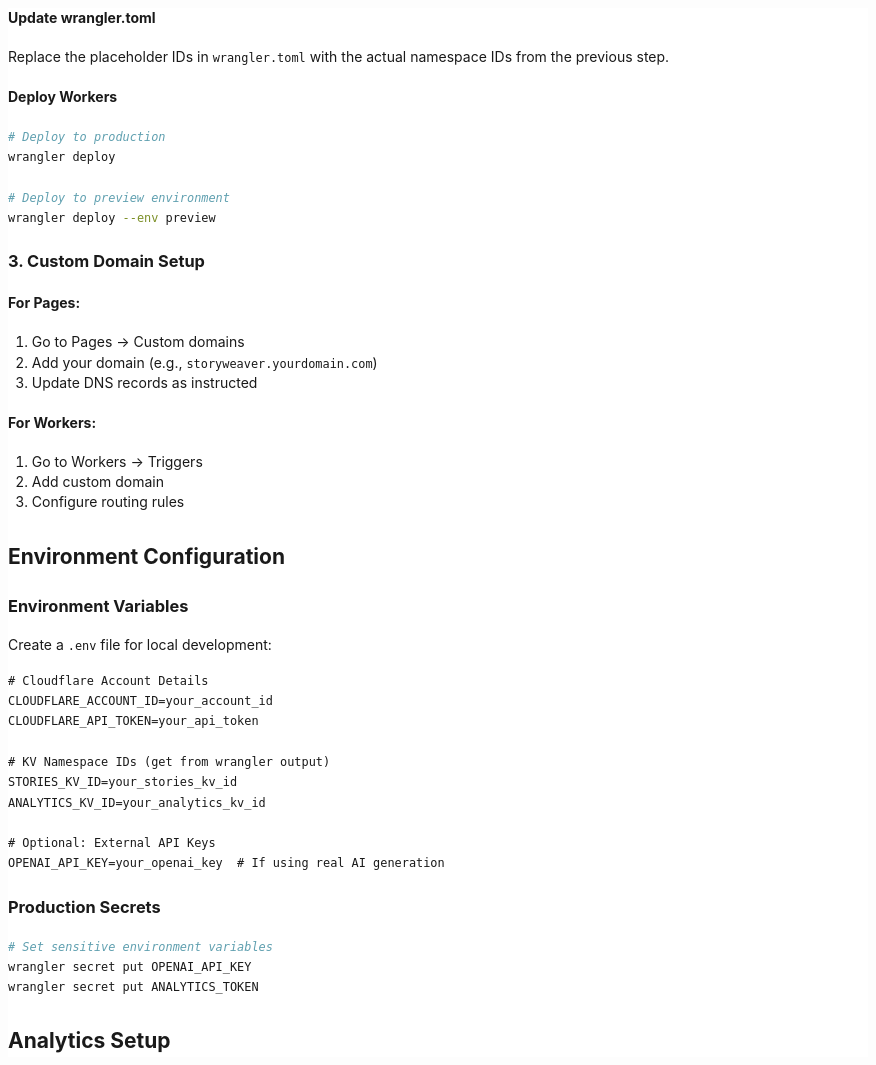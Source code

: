 #### Update wrangler.toml
Replace the placeholder IDs in `wrangler.toml` with the actual namespace IDs from the previous step.

#### Deploy Workers
```bash
# Deploy to production
wrangler deploy

# Deploy to preview environment
wrangler deploy --env preview
```

### 3. Custom Domain Setup

#### For Pages:
1. Go to Pages → Custom domains
2. Add your domain (e.g., `storyweaver.yourdomain.com`)
3. Update DNS records as instructed

#### For Workers:
1. Go to Workers → Triggers
2. Add custom domain
3. Configure routing rules

## Environment Configuration

### Environment Variables

Create a `.env` file for local development:
```env
# Cloudflare Account Details
CLOUDFLARE_ACCOUNT_ID=your_account_id
CLOUDFLARE_API_TOKEN=your_api_token

# KV Namespace IDs (get from wrangler output)
STORIES_KV_ID=your_stories_kv_id
ANALYTICS_KV_ID=your_analytics_kv_id

# Optional: External API Keys
OPENAI_API_KEY=your_openai_key  # If using real AI generation
```

### Production Secrets
```bash
# Set sensitive environment variables
wrangler secret put OPENAI_API_KEY
wrangler secret put ANALYTICS_TOKEN
```

## Analytics Setup
